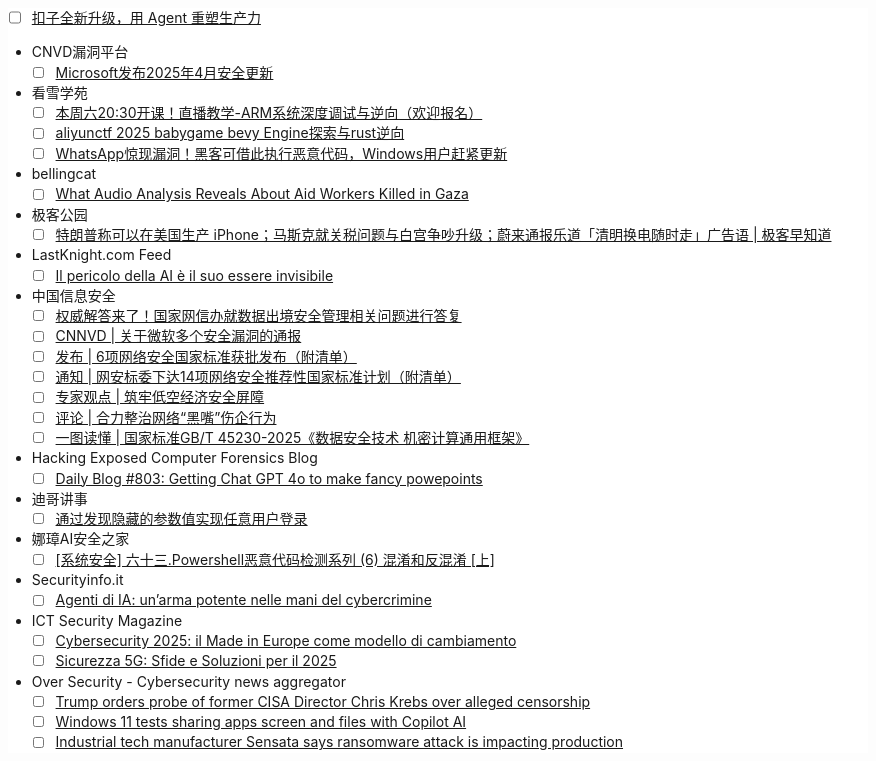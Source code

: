   - [ ] [扣子全新升级，用 Agent 重塑生产力](https://mp.weixin.qq.com/s?__biz=MzI1MzYzMjE0MQ==&mid=2247514052&idx=1&sn=6378486b419403a5f5d0ad50f268e188&subscene=0)
- CNVD漏洞平台
  - [ ] [Microsoft发布2025年4月安全更新](https://mp.weixin.qq.com/s?__biz=MzU3ODM2NTg2Mg==&mid=2247495898&idx=1&sn=f38c949457e2409b8ce84946d97cb5a8&subscene=0)
- 看雪学苑
  - [ ] [本周六20:30开课！直播教学-ARM系统深度调试与逆向（欢迎报名）](https://mp.weixin.qq.com/s?__biz=MjM5NTc2MDYxMw==&mid=2458592233&idx=1&sn=9476d5c7d4ce8fbdcfe21d76b841ef9f&subscene=0)
  - [ ] [aliyunctf 2025 babygame bevy Engine探索与rust逆向](https://mp.weixin.qq.com/s?__biz=MjM5NTc2MDYxMw==&mid=2458592233&idx=2&sn=b76057cba038eb3a4dcf519152197692&subscene=0)
  - [ ] [WhatsApp惊现漏洞！黑客可借此执行恶意代码，Windows用户赶紧更新](https://mp.weixin.qq.com/s?__biz=MjM5NTc2MDYxMw==&mid=2458592233&idx=3&sn=0fdc4fcb62923943df34ddd535ab89b3&subscene=0)
- bellingcat
  - [ ] [What Audio Analysis Reveals About Aid Workers Killed in Gaza](https://www.bellingcat.com/news/2025/04/09/gaza-palestine-israel-killed-death-aid-workers-international-red-cross-crescent-audio-analysis/)
- 极客公园
  - [ ] [特朗普称可以在美国生产 iPhone；马斯克就关税问题与白宫争吵升级；蔚来通报乐道「清明换电随时走」广告语 | 极客早知道](https://mp.weixin.qq.com/s?__biz=MTMwNDMwODQ0MQ==&mid=2653077236&idx=1&sn=2607b9a9490f7f527cc9fc9392f05d92&subscene=0)
- LastKnight.com Feed
  - [ ] [Il pericolo della AI è il suo essere invisibile](https://mgpf.it/2025/04/09/il-pericolo-della-ai-e-il-suo-essere-invisibile.html)
- 中国信息安全
  - [ ] [权威解答来了！国家网信办就数据出境安全管理相关问题进行答复](https://mp.weixin.qq.com/s?__biz=MzA5MzE5MDAzOA==&mid=2664240236&idx=1&sn=083042721aba2168dc9704f1a33862d8&subscene=0)
  - [ ] [CNNVD | 关于微软多个安全漏洞的通报](https://mp.weixin.qq.com/s?__biz=MzA5MzE5MDAzOA==&mid=2664240236&idx=2&sn=879075c08d2e27c35ebadff15fb313f9&subscene=0)
  - [ ] [发布 | 6项网络安全国家标准获批发布（附清单）](https://mp.weixin.qq.com/s?__biz=MzA5MzE5MDAzOA==&mid=2664240236&idx=3&sn=3acbdc657f52aa8210c95606e1a8ac12&subscene=0)
  - [ ] [通知 | 网安标委下达14项网络安全推荐性国家标准计划（附清单）](https://mp.weixin.qq.com/s?__biz=MzA5MzE5MDAzOA==&mid=2664240236&idx=4&sn=aaa396fbfd99d21e05e92a76dfb2139e&subscene=0)
  - [ ] [专家观点 | 筑牢低空经济安全屏障](https://mp.weixin.qq.com/s?__biz=MzA5MzE5MDAzOA==&mid=2664240236&idx=5&sn=e8da5c4a1c749d285d46d4f0da71387d&subscene=0)
  - [ ] [评论 | 合力整治网络“黑嘴”伤企行为](https://mp.weixin.qq.com/s?__biz=MzA5MzE5MDAzOA==&mid=2664240236&idx=6&sn=37684cfe0da54bd58254d1762d84185d&subscene=0)
  - [ ] [一图读懂 | 国家标准GB/T 45230-2025《数据安全技术 机密计算通用框架》](https://mp.weixin.qq.com/s?__biz=MzA5MzE5MDAzOA==&mid=2664240236&idx=7&sn=f18f44d573f3aa5a7dccc742f6564ae5&subscene=0)
- Hacking Exposed Computer Forensics Blog
  - [ ] [Daily Blog #803: Getting Chat GPT 4o to make fancy powepoints](https://www.hecfblog.com/2025/04/daily-blog-803-getting-chat-gpt-4o-to.html)
- 迪哥讲事
  - [ ] [通过发现隐藏的参数值实现任意用户登录](https://mp.weixin.qq.com/s?__biz=MzIzMTIzNTM0MA==&mid=2247497385&idx=1&sn=ac9fb2f479c3a7746e5d757110c006d9&subscene=0)
- 娜璋AI安全之家
  - [ ] [[系统安全] 六十三.Powershell恶意代码检测系列 (6) 混淆和反混淆 [上]](https://mp.weixin.qq.com/s?__biz=Mzg5MTM5ODU2Mg==&mid=2247501738&idx=1&sn=34584ae4a07d728e0246998e2b81923e&subscene=0)
- Securityinfo.it
  - [ ] [Agenti di IA: un’arma potente nelle mani del cybercrimine](https://www.securityinfo.it/2025/04/09/agenti-di-ia-unarma-potente-nelle-mani-del-cybercrimine/?utm_source=rss&utm_medium=rss&utm_campaign=agenti-di-ia-unarma-potente-nelle-mani-del-cybercrimine)
- ICT Security Magazine
  - [ ] [Cybersecurity 2025: il Made in Europe come modello di cambiamento](https://www.ictsecuritymagazine.com/notizie/cybersecurity-europa/)
  - [ ] [Sicurezza 5G: Sfide e Soluzioni per il 2025](https://www.ictsecuritymagazine.com/articoli/sicurezza-5g/)
- Over Security - Cybersecurity news aggregator
  - [ ] [Trump orders probe of former CISA Director Chris Krebs over alleged censorship](https://therecord.media/trump-memo-chris-krebs-cisa-sentinelone)
  - [ ] [Windows 11 tests sharing apps screen and files with Copilot AI](https://www.bleepingcomputer.com/news/microsoft/windows-11-tests-sharing-apps-screen-and-files-with-copilot-ai/)
  - [ ] [Industrial tech manufacturer Sensata says ransomware attack is impacting production](https://therecord.media/sensata-technologies-ransomware-attack)